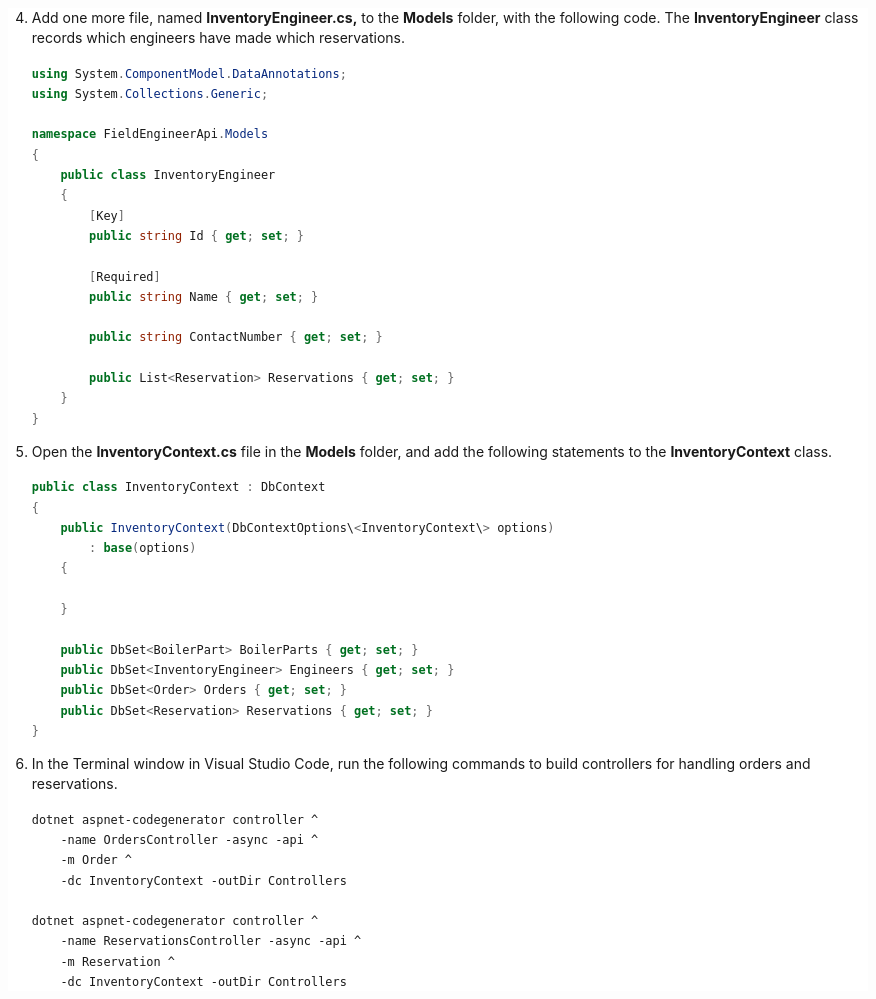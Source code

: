4.  Add one more file, named **InventoryEngineer.cs,** to the **Models** folder, with the following code. The **InventoryEngineer** class records which engineers have made which reservations.

    ```csharp
    using System.ComponentModel.DataAnnotations;
    using System.Collections.Generic;

    namespace FieldEngineerApi.Models
    {
        public class InventoryEngineer
        {
            [Key]
            public string Id { get; set; }

            [Required]
            public string Name { get; set; }

            public string ContactNumber { get; set; }

            public List<Reservation> Reservations { get; set; }
        }
    }
    ```

5.  Open the **InventoryContext.cs** file in the **Models** folder, and add the following statements to the **InventoryContext** class.

    ```csharp
    public class InventoryContext : DbContext
    {
        public InventoryContext(DbContextOptions\<InventoryContext\> options)
            : base(options)
        {

        }

        public DbSet<BoilerPart> BoilerParts { get; set; }
        public DbSet<InventoryEngineer> Engineers { get; set; }
        public DbSet<Order> Orders { get; set; }
        public DbSet<Reservation> Reservations { get; set; }
    }
    ```

6.  In the Terminal window in Visual Studio Code, run the following commands to build controllers for handling orders and reservations.

    ```shell
    dotnet aspnet-codegenerator controller ^
        -name OrdersController -async -api ^
        -m Order ^
        -dc InventoryContext -outDir Controllers

    dotnet aspnet-codegenerator controller ^
        -name ReservationsController -async -api ^
        -m Reservation ^
        -dc InventoryContext -outDir Controllers
    ```
